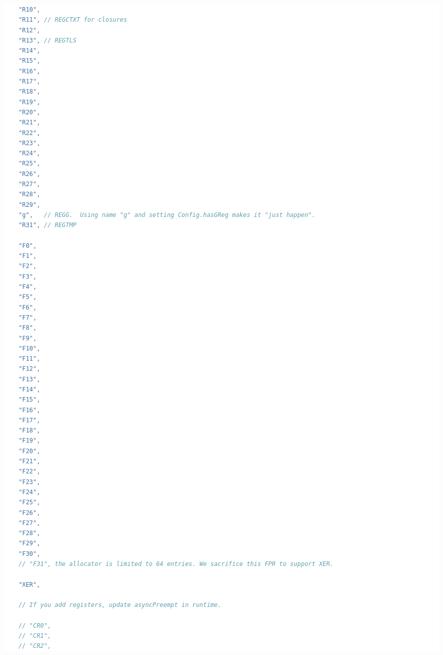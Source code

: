 ```go
	"R10",
	"R11", // REGCTXT for closures
	"R12",
	"R13", // REGTLS
	"R14",
	"R15",
	"R16",
	"R17",
	"R18",
	"R19",
	"R20",
	"R21",
	"R22",
	"R23",
	"R24",
	"R25",
	"R26",
	"R27",
	"R28",
	"R29",
	"g",   // REGG.  Using name "g" and setting Config.hasGReg makes it "just happen".
	"R31", // REGTMP

	"F0",
	"F1",
	"F2",
	"F3",
	"F4",
	"F5",
	"F6",
	"F7",
	"F8",
	"F9",
	"F10",
	"F11",
	"F12",
	"F13",
	"F14",
	"F15",
	"F16",
	"F17",
	"F18",
	"F19",
	"F20",
	"F21",
	"F22",
	"F23",
	"F24",
	"F25",
	"F26",
	"F27",
	"F28",
	"F29",
	"F30",
	// "F31", the allocator is limited to 64 entries. We sacrifice this FPR to support XER.

	"XER",

	// If you add registers, update asyncPreempt in runtime.

	// "CR0",
	// "CR1",
	// "CR2",
```